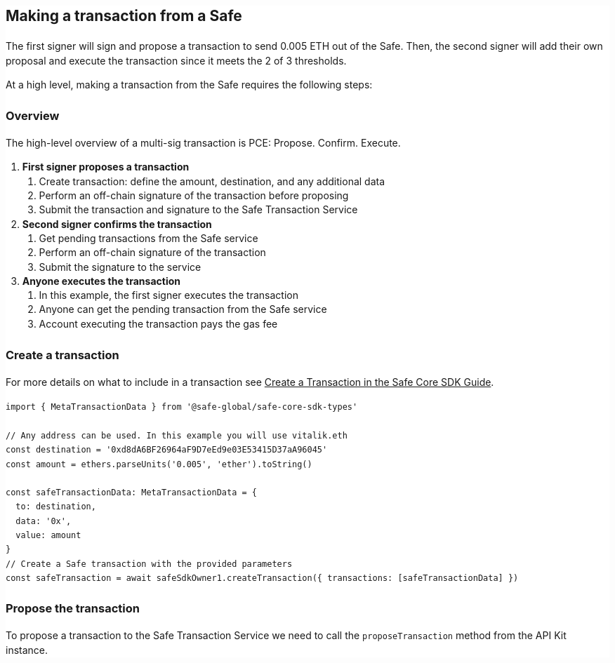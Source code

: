 ## Making a transaction from a Safe

The first signer will sign and propose a transaction to send 0.005 ETH out of the Safe. Then, the second signer will add their own proposal and execute the transaction since it meets the 2 of 3 thresholds.

At a high level, making a transaction from the Safe requires the following steps:

### Overview

The high-level overview of a multi-sig transaction is PCE: Propose. Confirm. Execute.

1. **First signer proposes a transaction**
   1. Create transaction: define the amount, destination, and any additional data
   2. Perform an off-chain signature of the transaction before proposing
   3. Submit the transaction and signature to the Safe Transaction Service
2. **Second signer confirms the transaction**
   1. Get pending transactions from the Safe service
   2. Perform an off-chain signature of the transaction
   3. Submit the signature to the service
3. **Anyone executes the transaction**
   1. In this example, the first signer executes the transaction
   2. Anyone can get the pending transaction from the Safe service
   3. Account executing the transaction pays the gas fee

### Create a transaction

For more details on what to include in a transaction see [Create a Transaction in the Safe Core SDK Guide](https://github.com/safe-global/safe-core-sdk/blob/main/guides/integrating-the-safe-core-sdk.md#4-create-a-transaction).

```tsx
import { MetaTransactionData } from '@safe-global/safe-core-sdk-types'

// Any address can be used. In this example you will use vitalik.eth
const destination = '0xd8dA6BF26964aF9D7eEd9e03E53415D37aA96045'
const amount = ethers.parseUnits('0.005', 'ether').toString()

const safeTransactionData: MetaTransactionData = {
  to: destination,
  data: '0x',
  value: amount
}
// Create a Safe transaction with the provided parameters
const safeTransaction = await safeSdkOwner1.createTransaction({ transactions: [safeTransactionData] })
```

### Propose the transaction

To propose a transaction to the Safe Transaction Service we need to call the `proposeTransaction` method from the API Kit instance.
